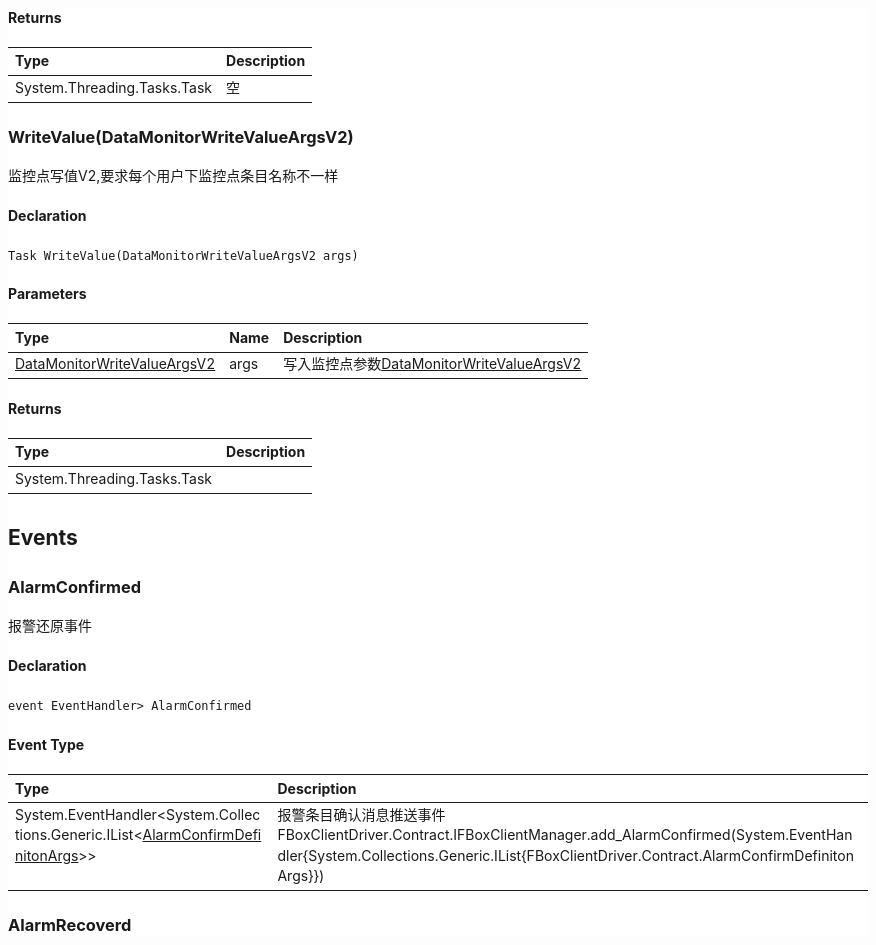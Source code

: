 #### Returns

| Type | Description |
| :--- | :--- |
| System.Threading.Tasks.Task | 空 |

### WriteValue\(DataMonitorWriteValueArgsV2\) <a id="FBoxClientDriver_Contract_IFBoxClientManager_WriteValue_FBoxClientDriver_Contract_DataMonitorWriteValueArgsV2_"></a>

监控点写值V2,要求每个用户下监控点条目名称不一样

#### Declaration

```text
Task WriteValue(DataMonitorWriteValueArgsV2 args)
```

#### Parameters

| Type | Name | Description |
| :--- | :--- | :--- |
| [DataMonitorWriteValueArgsV2](https://docs.flexem.net/fbox/zh-cn/sdk/FBoxClientDriver.Contract.DataMonitorWriteValueArgsV2.html) | args | 写入监控点参数[DataMonitorWriteValueArgsV2](https://docs.flexem.net/fbox/zh-cn/sdk/FBoxClientDriver.Contract.DataMonitorWriteValueArgsV2.html) |

#### Returns

| Type | Description |
| :--- | :--- |
| System.Threading.Tasks.Task |  |

## Events <a id="events"></a>

### AlarmConfirmed <a id="FBoxClientDriver_Contract_IFBoxClientManager_AlarmConfirmed"></a>

报警还原事件

#### Declaration

```text
event EventHandler> AlarmConfirmed
```

#### Event Type

| Type | Description |
| :--- | :--- |
| System.EventHandler&lt;System.Collections.Generic.IList&lt;[AlarmConfirmDefinitonArgs](https://docs.flexem.net/fbox/zh-cn/sdk/FBoxClientDriver.Contract.AlarmConfirmDefinitonArgs.html)&gt;&gt; | 报警条目确认消息推送事件FBoxClientDriver.Contract.IFBoxClientManager.add\_AlarmConfirmed\(System.EventHandler{System.Collections.Generic.IList{FBoxClientDriver.Contract.AlarmConfirmDefinitonArgs}}\) |

### AlarmRecoverd <a id="FBoxClientDriver_Contract_IFBoxClientManager_AlarmRecoverd"></a>
